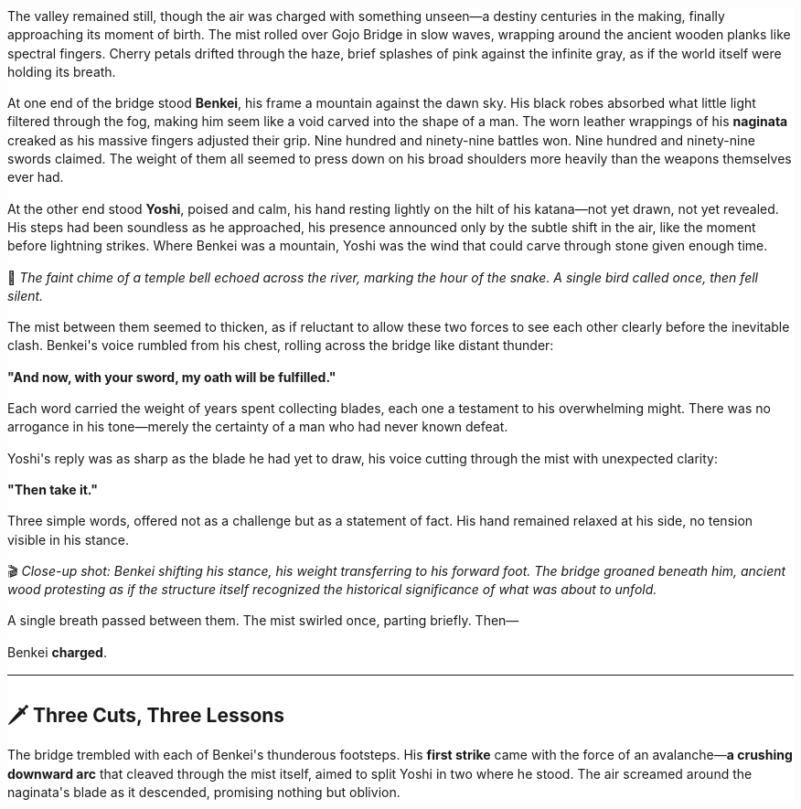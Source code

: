 The valley remained still, though the air was charged with something unseen—a destiny centuries in the making, finally approaching its moment of birth. The mist rolled over Gojo Bridge in slow waves, wrapping around the ancient wooden planks like spectral fingers. Cherry petals drifted through the haze, brief splashes of pink against the infinite gray, as if the world itself were holding its breath.

At one end of the bridge stood **Benkei**, his frame a mountain against the dawn sky. His black robes absorbed what little light filtered through the fog, making him seem like a void carved into the shape of a man. The worn leather wrappings of his **naginata** creaked as his massive fingers adjusted their grip. Nine hundred and ninety-nine battles won. Nine hundred and ninety-nine swords claimed. The weight of them all seemed to press down on his broad shoulders more heavily than the weapons themselves ever had.

At the other end stood **Yoshi**, poised and calm, his hand resting lightly on the hilt of his katana—not yet drawn, not yet revealed. His steps had been soundless as he approached, his presence announced only by the subtle shift in the air, like the moment before lightning strikes. Where Benkei was a mountain, Yoshi was the wind that could carve through stone given enough time.

🎵 _The faint chime of a temple bell echoed across the river, marking the hour of the snake. A single bird called once, then fell silent._

The mist between them seemed to thicken, as if reluctant to allow these two forces to see each other clearly before the inevitable clash. Benkei's voice rumbled from his chest, rolling across the bridge like distant thunder:

**"And now, with your sword, my oath will be fulfilled."**

Each word carried the weight of years spent collecting blades, each one a testament to his overwhelming might. There was no arrogance in his tone—merely the certainty of a man who had never known defeat.

Yoshi's reply was as sharp as the blade he had yet to draw, his voice cutting through the mist with unexpected clarity:

**"Then take it."**

Three simple words, offered not as a challenge but as a statement of fact. His hand remained relaxed at his side, no tension visible in his stance.

🎬 _Close-up shot: Benkei shifting his stance, his weight transferring to his forward foot. The bridge groaned beneath him, ancient wood protesting as if the structure itself recognized the historical significance of what was about to unfold._

A single breath passed between them. The mist swirled once, parting briefly. Then—

Benkei **charged**.

* * *



**🗡️ Three Cuts, Three Lessons**
---------------------------------

The bridge trembled with each of Benkei's thunderous footsteps. His **first strike** came with the force of an avalanche—**a crushing downward arc** that cleaved through the mist itself, aimed to split Yoshi in two where he stood. The air screamed around the naginata's blade as it descended, promising nothing but oblivion.
